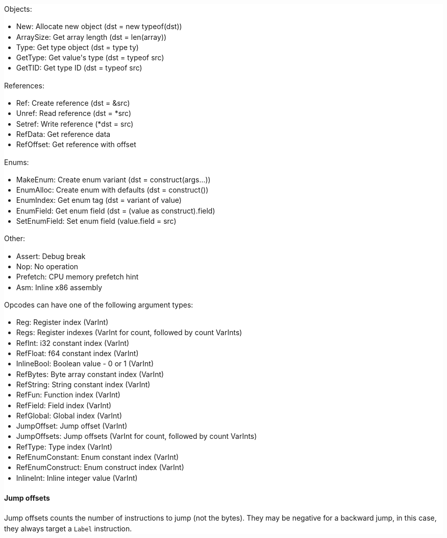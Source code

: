 Objects:

- New: Allocate new object (dst = new typeof(dst))
- ArraySize: Get array length (dst = len(array))
- Type: Get type object (dst = type ty)
- GetType: Get value's type (dst = typeof src)
- GetTID: Get type ID (dst = typeof src)

References:

- Ref: Create reference (dst = &src)
- Unref: Read reference (dst = *src)
- Setref: Write reference (*dst = src)
- RefData: Get reference data
- RefOffset: Get reference with offset

Enums:

- MakeEnum: Create enum variant (dst = construct(args...))
- EnumAlloc: Create enum with defaults (dst = construct())
- EnumIndex: Get enum tag (dst = variant of value)
- EnumField: Get enum field (dst = (value as construct).field)
- SetEnumField: Set enum field (value.field = src)

Other:

- Assert: Debug break
- Nop: No operation
- Prefetch: CPU memory prefetch hint
- Asm: Inline x86 assembly

Opcodes can have one of the following argument types:

- Reg: Register index (VarInt)
- Regs: Register indexes (VarInt for count, followed by count VarInts)
- RefInt: i32 constant index (VarInt)
- RefFloat: f64 constant index (VarInt)
- InlineBool: Boolean value - 0 or 1 (VarInt)
- RefBytes: Byte array constant index (VarInt)
- RefString: String constant index (VarInt)
- RefFun: Function index (VarInt)
- RefField: Field index (VarInt)
- RefGlobal: Global index (VarInt)
- JumpOffset: Jump offset (VarInt)
- JumpOffsets: Jump offsets (VarInt for count, followed by count VarInts)
- RefType: Type index (VarInt)
- RefEnumConstant: Enum constant index (VarInt)
- RefEnumConstruct: Enum construct index (VarInt)
- InlineInt: Inline integer value (VarInt)

#### Jump offsets

Jump offsets counts the number of instructions to jump (not the bytes). They may be negative for a backward jump, in
this case, they always target a `Label` instruction.
